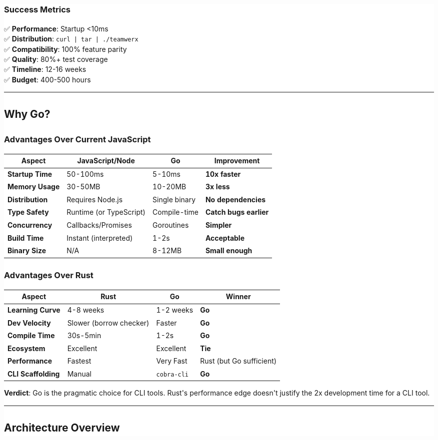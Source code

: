 ### Success Metrics

✅ **Performance**: Startup <10ms  
✅ **Distribution**: `curl | tar | ./teamwerx`  
✅ **Compatibility**: 100% feature parity  
✅ **Quality**: 80%+ test coverage  
✅ **Timeline**: 12-16 weeks  
✅ **Budget**: 400-500 hours

---

## Why Go?

### Advantages Over Current JavaScript

| Aspect | JavaScript/Node | Go | Improvement |
|--------|----------------|-----|-------------|
| **Startup Time** | 50-100ms | 5-10ms | **10x faster** |
| **Memory Usage** | 30-50MB | 10-20MB | **3x less** |
| **Distribution** | Requires Node.js | Single binary | **No dependencies** |
| **Type Safety** | Runtime (or TypeScript) | Compile-time | **Catch bugs earlier** |
| **Concurrency** | Callbacks/Promises | Goroutines | **Simpler** |
| **Build Time** | Instant (interpreted) | 1-2s | **Acceptable** |
| **Binary Size** | N/A | 8-12MB | **Small enough** |

### Advantages Over Rust

| Aspect | Rust | Go | Winner |
|--------|------|-----|--------|
| **Learning Curve** | 4-8 weeks | 1-2 weeks | **Go** |
| **Dev Velocity** | Slower (borrow checker) | Faster | **Go** |
| **Compile Time** | 30s-5min | 1-2s | **Go** |
| **Ecosystem** | Excellent | Excellent | **Tie** |
| **Performance** | Fastest | Very Fast | Rust (but Go sufficient) |
| **CLI Scaffolding** | Manual | `cobra-cli` | **Go** |

**Verdict**: Go is the pragmatic choice for CLI tools. Rust's performance edge doesn't justify the 2x development time for a CLI tool.

---

## Architecture Overview
